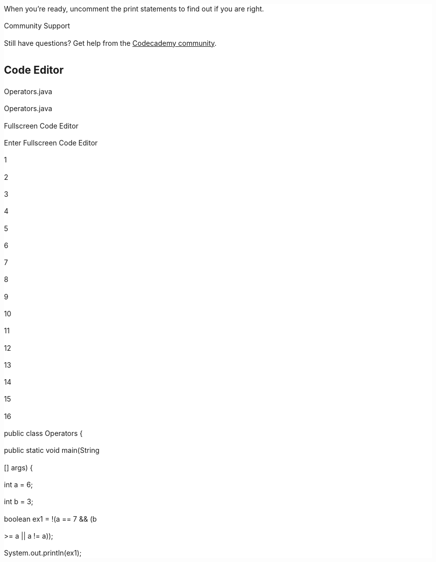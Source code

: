When you’re ready, uncomment the print statements to find out if you are right.

Community Support

Still have questions? Get help from the [Codecademy community](https://community.codecademy.com/c/start-here/).

## Code Editor

Operators.java

Operators.java

Fullscreen Code Editor

Enter Fullscreen Code Editor

1

2

3

4

5

6

7

8

9

10

11

12

13

14

15

16

public class Operators {

public static void main(String

\[\] args) {

int a = 6;

int b = 3;

boolean ex1 = !(a == 7 && (b

\>= a || a != a));

System.out.println(ex1);
